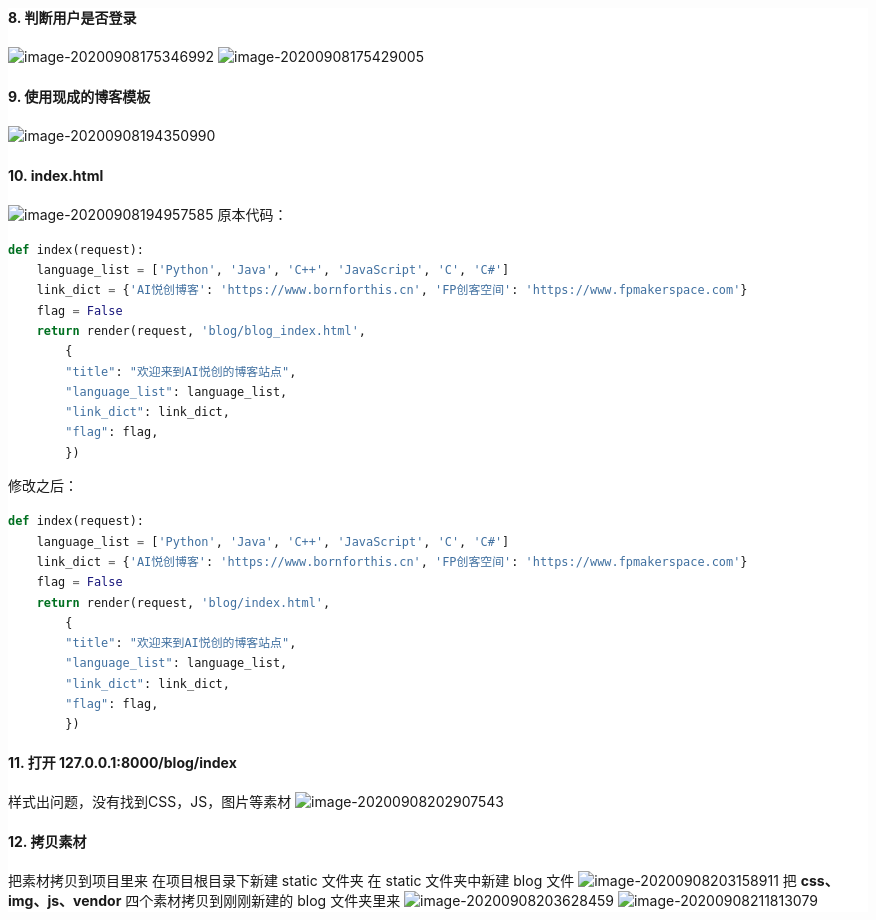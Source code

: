 #### 8\. 判断用户是否登录

![image-20200908175346992](https://images-aiyc-1301641396.cos.ap-guangzhou.myqcloud.com/20200913135438.png) ![image-20200908175429005](https://images-aiyc-1301641396.cos.ap-guangzhou.myqcloud.com/20200913135441.png)

#### 9\. 使用现成的博客模板

![image-20200908194350990](https://images-aiyc-1301641396.cos.ap-guangzhou.myqcloud.com/20200913135447.png)

#### 10\. index.html

![image-20200908194957585](https://images-aiyc-1301641396.cos.ap-guangzhou.myqcloud.com/20200913135458.png) 原本代码：

```python
def index(request):
    language_list = ['Python', 'Java', 'C++', 'JavaScript', 'C', 'C#']
    link_dict = {'AI悦创博客': 'https://www.bornforthis.cn', 'FP创客空间': 'https://www.fpmakerspace.com'}
    flag = False
    return render(request, 'blog/blog_index.html',
        {
        "title": "欢迎来到AI悦创的博客站点",
        "language_list": language_list,
        "link_dict": link_dict,
        "flag": flag,
        })
```

修改之后：

```python
def index(request):
    language_list = ['Python', 'Java', 'C++', 'JavaScript', 'C', 'C#']
    link_dict = {'AI悦创博客': 'https://www.bornforthis.cn', 'FP创客空间': 'https://www.fpmakerspace.com'}
    flag = False
    return render(request, 'blog/index.html',
        {
        "title": "欢迎来到AI悦创的博客站点",
        "language_list": language_list,
        "link_dict": link_dict,
        "flag": flag,
        })
```

#### 11\. 打开 127.0.0.1:8000/blog/index

样式出问题，没有找到CSS，JS，图片等素材 ![image-20200908202907543](https://images-aiyc-1301641396.cos.ap-guangzhou.myqcloud.com/20200913135505.png)

#### 12\. 拷贝素材

把素材拷贝到项目里来 在项目根目录下新建 static 文件夹 在 static 文件夹中新建 blog 文件 ![image-20200908203158911](https://images-aiyc-1301641396.cos.ap-guangzhou.myqcloud.com/20200913135510.png) 把 **css、img、js、vendor** 四个素材拷贝到刚刚新建的 blog 文件夹里来 ![image-20200908203628459](https://images-aiyc-1301641396.cos.ap-guangzhou.myqcloud.com/20200913135515.png) ![image-20200908211813079](https://images-aiyc-1301641396.cos.ap-guangzhou.myqcloud.com/20200913135523.png)
